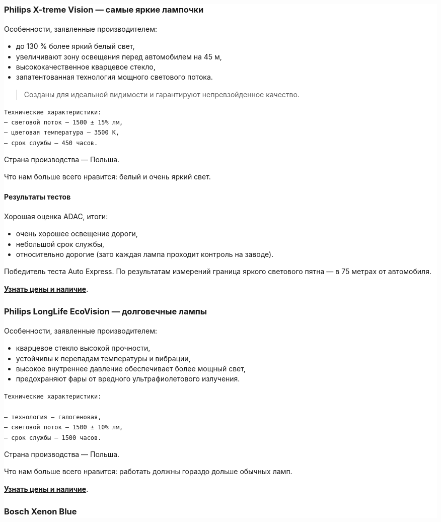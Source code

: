 ### Philips X-treme Vision — самые яркие лампочки

Особенности, заявленные производителем:

- до 130 % более яркий белый свет,
- увеличивают зону освещения перед автомобилем на 45 м,
- высококачественное кварцевое стекло,
- запатентованная технология мощного светового потока.

> Созданы для идеальной видимости и гарантируют непревзойденное качество.

```
Технические характеристики:
— световой поток — 1500 ± 15% лм,
— цветовая температура — 3500 К,
— срок службы — 450 часов.
```

Страна производства — Польша.

Что нам больше всего нравится: белый и очень яркий свет.

#### Результаты тестов
Хорошая оценка ADAC, итоги:

- очень хорошее освещение дороги,
- небольшой срок службы,
- относительно дорогие (зато каждая лампа проходит контроль на заводе).

Победитель теста Auto Express. По результатам измерений граница яркого светового пятна — в 75 метрах от автомобиля.

**[Узнать цены и наличие](https://ya.cc/m/3k9kk6)**.

### Philips LongLife EcoVision — долговечные лампы

Особенности, заявленные производителем:

- кварцевое стекло высокой прочности,
- устойчивы к перепадам температуры и вибрации,
- высокое внутреннее давление обеспечивает более мощный свет,
- предохраняют фары от вредного ультрафиолетового излучения.

```
Технические характеристики:

— технология — галогеновая,
— световой поток — 1500 ± 10% лм,
— срок службы — 1500 часов.
```

Страна производства — Польша.

Что нам больше всего нравится: работать должны гораздо дольше обычных ламп.

**[Узнать цены и наличие](https://ya.cc/m/p6WJC)**.


### Bosch Xenon Blue
